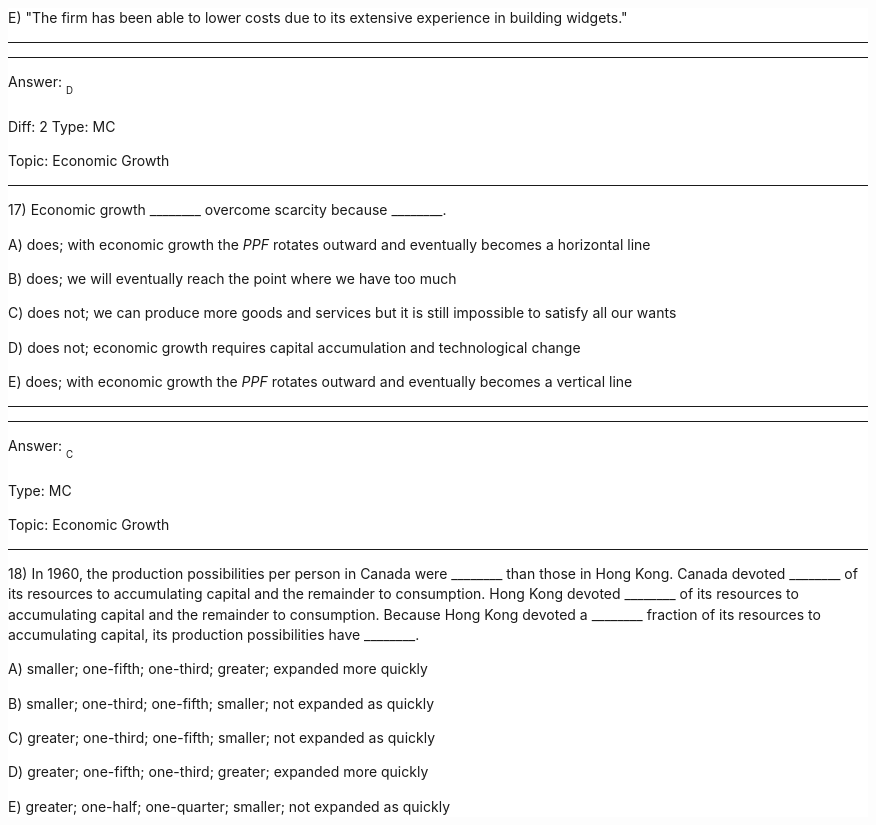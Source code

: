 E\) \"The firm has been able to lower costs due to its extensive
experience in building widgets.\"



---
---
Answer: <sub><sub>D<sub><sub>

Diff: 2 Type: MC

Topic: Economic Growth

---
17\) Economic growth \_\_\_\_\_\_\_\_ overcome scarcity because
\_\_\_\_\_\_\_\_.

A\) does; with economic growth the *PPF* rotates outward and eventually
becomes a horizontal line

B\) does; we will eventually reach the point where we have too much

C\) does not; we can produce more goods and services but it is still
impossible to satisfy all our wants

D\) does not; economic growth requires capital accumulation and
technological change

E\) does; with economic growth the *PPF* rotates outward and eventually
becomes a vertical line



---
---
Answer: <sub><sub>C<sub><sub>

Type: MC

Topic: Economic Growth

---
18\) In 1960, the production possibilities per person in Canada were
\_\_\_\_\_\_\_\_ than those in Hong Kong. Canada devoted
\_\_\_\_\_\_\_\_ of its resources to accumulating capital and the
remainder to consumption. Hong Kong devoted \_\_\_\_\_\_\_\_ of its
resources to accumulating capital and the remainder to consumption.
Because Hong Kong devoted a \_\_\_\_\_\_\_\_ fraction of its resources
to accumulating capital, its production possibilities have
\_\_\_\_\_\_\_\_.

A\) smaller; one-fifth; one-third; greater; expanded more quickly

B\) smaller; one-third; one-fifth; smaller; not expanded as quickly

C\) greater; one-third; one-fifth; smaller; not expanded as quickly

D\) greater; one-fifth; one-third; greater; expanded more quickly

E\) greater; one-half; one-quarter; smaller; not expanded as quickly

